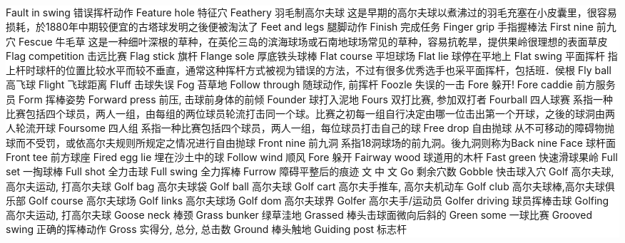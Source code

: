 Fault in swing 错误挥杆动作 
Feature hole 特征穴 
Feathery 羽毛制高尔夫球 这是早期的高尔夫球以煮沸过的羽毛充塞在小皮囊里，很容易损耗，於1880年中期较便宜的古塔球发明之後便被淘汰了 
Feet and legs 腿脚动作 
Finish 完成任务 
Finger grip 手指握棒法 
First nine 前九穴 
Fescue 牛毛草 这是一种细叶深根的草种，在英伦三岛的滨海球场或石南地球场常见的草种，容易抗乾旱，提供果岭很理想的表面草皮 
Flag competition 击远比赛 
Flag stick 旗杆 
Flange sole 厚底铁头球棒 
Flat course 平坦球场 
Flat lie 球停在平地上 
Flat swing 平面挥杆 指上杆时球杆的位置比较水平而较不垂直，通常这种挥杆方式被视为错误的方法，不过有很多优秀选手也采平面挥杆，包括班．侯根 
Fly ball 高飞球 
Flight 飞球距离 
Fluff 击球失误 
Fog 苔草地 
Follow through 随球动作, 前挥杆 
Foozle 失误的一击 
Fore 躲开! 
Fore caddie 前方服务员 
Form 挥棒姿势 
Forward press 前压, 击球前身体的前倾 
Founder 球打入泥地 
Fours 双打比赛, 参加双打者 
Fourball 四人球赛 系指一种比赛包括四个球员，两人一组，由每组的两位球员轮流打击同一个球。比赛之初每一组自行决定由哪一位击出第一个开球，之後的球洞由两人轮流开球 
Foursome 四人组 系指一种比赛包括四个球员，两人一组，每位球员打击自己的球 
Free drop 自由抛球 从不可移动的障碍物抛球而不受罚，或依高尔夫规则所规定之情况进行自由抛球 
Front nine 前九洞 系指18洞球场的前九洞。後九洞则称为Back nine 
Face 球杆面 
Front tee 前方球座 
Fired egg lie 埋在沙土中的球 
Follow wind 顺风 
Fore 躲开 
Fairway wood 球道用的木杆 
Fast green 快速滑球果岭 
Full set 一掏球棒 
Full shot 全力击球 
Full swing 全力挥棒 
Furrow 障碍平整后的痕迹 
文 中 文 
Go 剩余穴数 
Gobble 快击球入穴 
Golf 高尔夫球, 高尔夫运动, 打高尔夫球 
Golf bag 高尔夫球袋 
Golf ball 高尔夫球 
Golf cart 高尔夫手推车, 高尔夫机动车 
Golf club 高尔夫球棒,高尔夫球俱乐部 
Golf course 高尔夫球场 
Golf links 高尔夫球场 
Golf dom 高尔夫球界 
Golfer 高尔夫手/运动员 
Golfer driving 球员挥棒击球 
Golfing 高尔夫运动, 打高尔夫球 
Goose neck 棒颈 
Grass bunker 绿草洼地 
Grassed 棒头击球面微向后斜的 
Green some 一球比赛 
Grooved swing 正确的挥棒动作 
Gross 实得分, 总分, 总击数 
Ground 棒头触地 
Guiding post 标志杆 